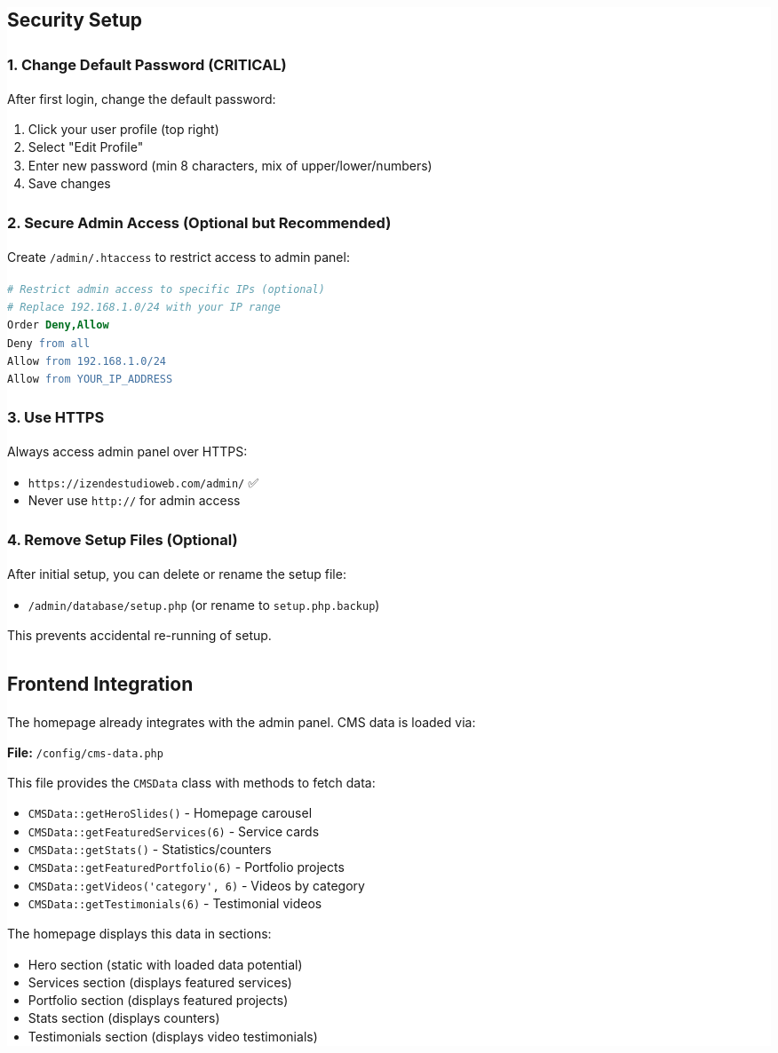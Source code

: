 ## Security Setup

### 1. Change Default Password (CRITICAL)

After first login, change the default password:

1. Click your user profile (top right)
2. Select "Edit Profile"
3. Enter new password (min 8 characters, mix of upper/lower/numbers)
4. Save changes

### 2. Secure Admin Access (Optional but Recommended)

Create `/admin/.htaccess` to restrict access to admin panel:

```apache
# Restrict admin access to specific IPs (optional)
# Replace 192.168.1.0/24 with your IP range
Order Deny,Allow
Deny from all
Allow from 192.168.1.0/24
Allow from YOUR_IP_ADDRESS
```

### 3. Use HTTPS

Always access admin panel over HTTPS:
- `https://izendestudioweb.com/admin/` ✅
- Never use `http://` for admin access

### 4. Remove Setup Files (Optional)

After initial setup, you can delete or rename the setup file:
- `/admin/database/setup.php` (or rename to `setup.php.backup`)

This prevents accidental re-running of setup.

## Frontend Integration

The homepage already integrates with the admin panel. CMS data is loaded via:

**File:** `/config/cms-data.php`

This file provides the `CMSData` class with methods to fetch data:
- `CMSData::getHeroSlides()` - Homepage carousel
- `CMSData::getFeaturedServices(6)` - Service cards
- `CMSData::getStats()` - Statistics/counters
- `CMSData::getFeaturedPortfolio(6)` - Portfolio projects
- `CMSData::getVideos('category', 6)` - Videos by category
- `CMSData::getTestimonials(6)` - Testimonial videos

The homepage displays this data in sections:
- Hero section (static with loaded data potential)
- Services section (displays featured services)
- Portfolio section (displays featured projects)
- Stats section (displays counters)
- Testimonials section (displays video testimonials)

